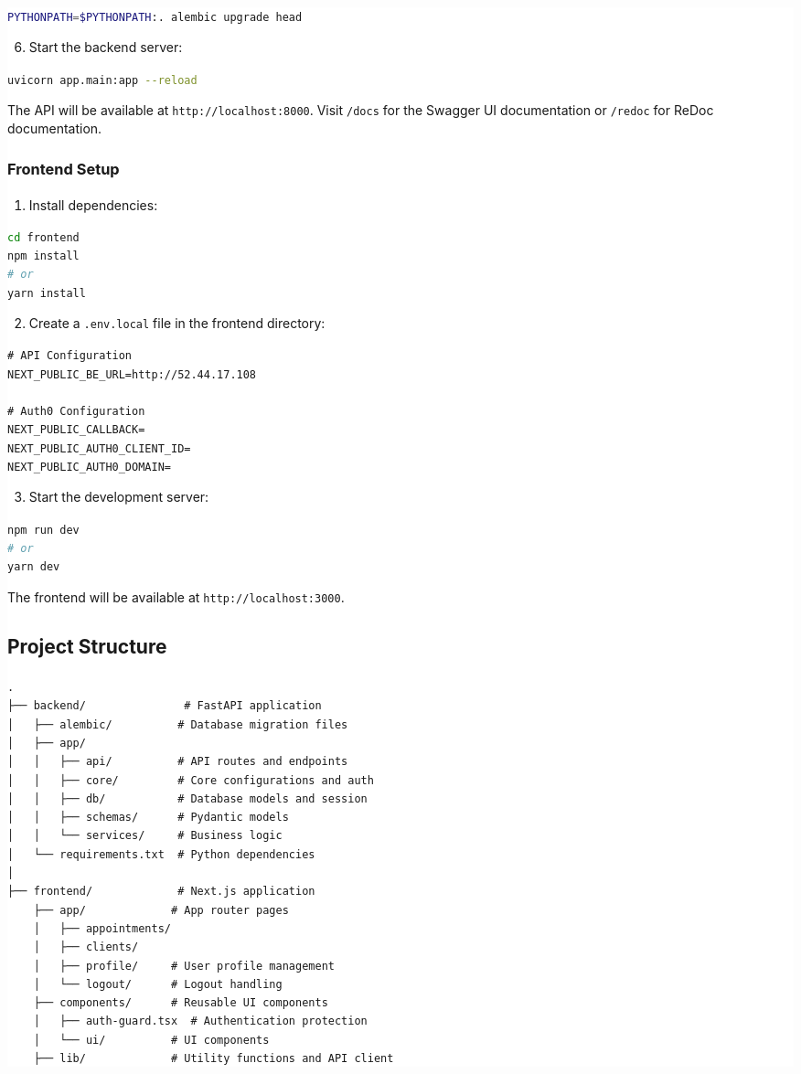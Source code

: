 ```bash
PYTHONPATH=$PYTHONPATH:. alembic upgrade head
```

6. Start the backend server:

```bash
uvicorn app.main:app --reload
```

The API will be available at `http://localhost:8000`. Visit `/docs` for the Swagger UI documentation or `/redoc` for ReDoc documentation.

### Frontend Setup

1. Install dependencies:

```bash
cd frontend
npm install
# or
yarn install
```

2. Create a `.env.local` file in the frontend directory:

```env
# API Configuration
NEXT_PUBLIC_BE_URL=http://52.44.17.108

# Auth0 Configuration
NEXT_PUBLIC_CALLBACK=
NEXT_PUBLIC_AUTH0_CLIENT_ID=
NEXT_PUBLIC_AUTH0_DOMAIN=
```

3. Start the development server:

```bash
npm run dev
# or
yarn dev
```

The frontend will be available at `http://localhost:3000`.

## Project Structure

```
.
├── backend/               # FastAPI application
│   ├── alembic/          # Database migration files
│   ├── app/
│   │   ├── api/          # API routes and endpoints
│   │   ├── core/         # Core configurations and auth
│   │   ├── db/           # Database models and session
│   │   ├── schemas/      # Pydantic models
│   │   └── services/     # Business logic
│   └── requirements.txt  # Python dependencies
│
├── frontend/             # Next.js application
    ├── app/             # App router pages
    │   ├── appointments/
    │   ├── clients/
    │   ├── profile/     # User profile management
    │   └── logout/      # Logout handling
    ├── components/      # Reusable UI components
    │   ├── auth-guard.tsx  # Authentication protection
    │   └── ui/          # UI components
    ├── lib/             # Utility functions and API client
```